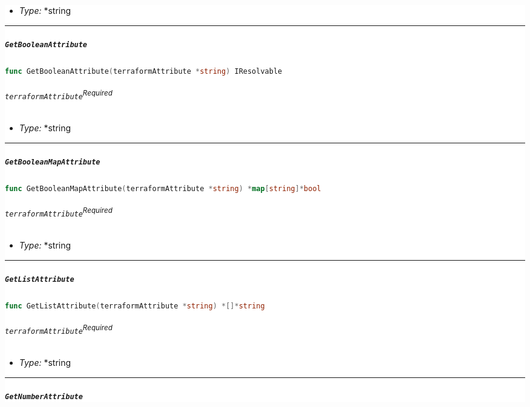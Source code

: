- *Type:* *string

---

##### `GetBooleanAttribute` <a name="GetBooleanAttribute" id="@cdktf/provider-vault.identityGroupMemberGroupIds.IdentityGroupMemberGroupIds.getBooleanAttribute"></a>

```go
func GetBooleanAttribute(terraformAttribute *string) IResolvable
```

###### `terraformAttribute`<sup>Required</sup> <a name="terraformAttribute" id="@cdktf/provider-vault.identityGroupMemberGroupIds.IdentityGroupMemberGroupIds.getBooleanAttribute.parameter.terraformAttribute"></a>

- *Type:* *string

---

##### `GetBooleanMapAttribute` <a name="GetBooleanMapAttribute" id="@cdktf/provider-vault.identityGroupMemberGroupIds.IdentityGroupMemberGroupIds.getBooleanMapAttribute"></a>

```go
func GetBooleanMapAttribute(terraformAttribute *string) *map[string]*bool
```

###### `terraformAttribute`<sup>Required</sup> <a name="terraformAttribute" id="@cdktf/provider-vault.identityGroupMemberGroupIds.IdentityGroupMemberGroupIds.getBooleanMapAttribute.parameter.terraformAttribute"></a>

- *Type:* *string

---

##### `GetListAttribute` <a name="GetListAttribute" id="@cdktf/provider-vault.identityGroupMemberGroupIds.IdentityGroupMemberGroupIds.getListAttribute"></a>

```go
func GetListAttribute(terraformAttribute *string) *[]*string
```

###### `terraformAttribute`<sup>Required</sup> <a name="terraformAttribute" id="@cdktf/provider-vault.identityGroupMemberGroupIds.IdentityGroupMemberGroupIds.getListAttribute.parameter.terraformAttribute"></a>

- *Type:* *string

---

##### `GetNumberAttribute` <a name="GetNumberAttribute" id="@cdktf/provider-vault.identityGroupMemberGroupIds.IdentityGroupMemberGroupIds.getNumberAttribute"></a>
